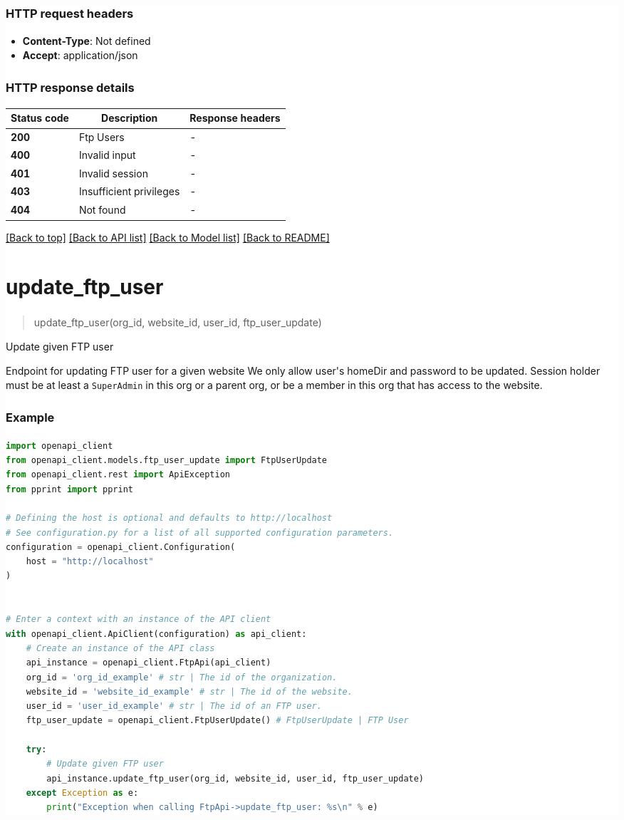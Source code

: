 ### HTTP request headers

 - **Content-Type**: Not defined
 - **Accept**: application/json

### HTTP response details

| Status code | Description | Response headers |
|-------------|-------------|------------------|
**200** | Ftp Users |  -  |
**400** | Invalid input |  -  |
**401** | Invalid session |  -  |
**403** | Insufficient privileges |  -  |
**404** | Not found |  -  |

[[Back to top]](#) [[Back to API list]](../README.md#documentation-for-api-endpoints) [[Back to Model list]](../README.md#documentation-for-models) [[Back to README]](../README.md)

# **update_ftp_user**
> update_ftp_user(org_id, website_id, user_id, ftp_user_update)

Update given FTP user

Endpoint for updating FTP user for a given website We only allow user's homeDir and password to be updated. Session holder must be at least a `SuperAdmin` in this org or a parent org, or be a member in this org that has access to the website.

### Example


```python
import openapi_client
from openapi_client.models.ftp_user_update import FtpUserUpdate
from openapi_client.rest import ApiException
from pprint import pprint

# Defining the host is optional and defaults to http://localhost
# See configuration.py for a list of all supported configuration parameters.
configuration = openapi_client.Configuration(
    host = "http://localhost"
)


# Enter a context with an instance of the API client
with openapi_client.ApiClient(configuration) as api_client:
    # Create an instance of the API class
    api_instance = openapi_client.FtpApi(api_client)
    org_id = 'org_id_example' # str | The id of the organization.
    website_id = 'website_id_example' # str | The id of the website.
    user_id = 'user_id_example' # str | The id of an FTP user.
    ftp_user_update = openapi_client.FtpUserUpdate() # FtpUserUpdate | FTP User

    try:
        # Update given FTP user
        api_instance.update_ftp_user(org_id, website_id, user_id, ftp_user_update)
    except Exception as e:
        print("Exception when calling FtpApi->update_ftp_user: %s\n" % e)
```
